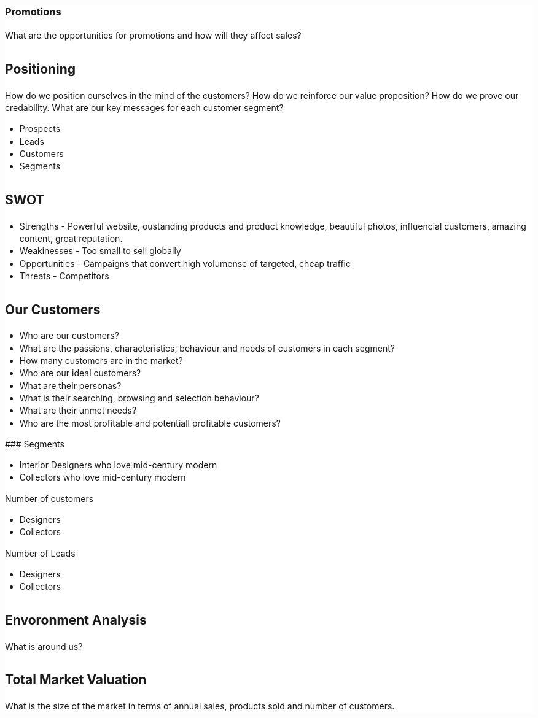 ### Promotions 
What are the opportunities for promotions and how will they affect sales?

Positioning
-----------
How do we position ourselves in the mind of the customers?
How do we reinforce our value proposition?
How do we prove our credability. 
What are our key messages for each customer segment? 
* Prospects
* Leads
* Customers
* Segments


SWOT
----
* Strengths - Powerful website, oustanding products and product knowledge, beautiful photos, influencial customers, amazing content, great reputation.  
* Weakinesses - Too small to sell globally
* Opportunities - Campaigns that convert high volumense of targeted, cheap traffic
* Threats - Competitors

Our Customers
----------------
* Who are our customers? 
* What are the passions, characteristics, behaviour and needs of customers in each segment?
* How many customers are in the market?
* Who are our ideal customers?
* What are their personas?
* What is their searching, browsing and selection behaviour?
* What are their unmet needs?
* Who are the most profitable and potentiall profitable customers?

### Segments
* Interior Designers who love mid-century modern
* Collectors who love mid-century modern 

Number of customers
* Designers 
* Collectors

Number of Leads
* Designers
* Collectors

Envoronment Analysis
--------------
What is around us?

Total Market Valuation
-----------------
What is the size of the market in terms of annual sales, products sold and number of customers.
